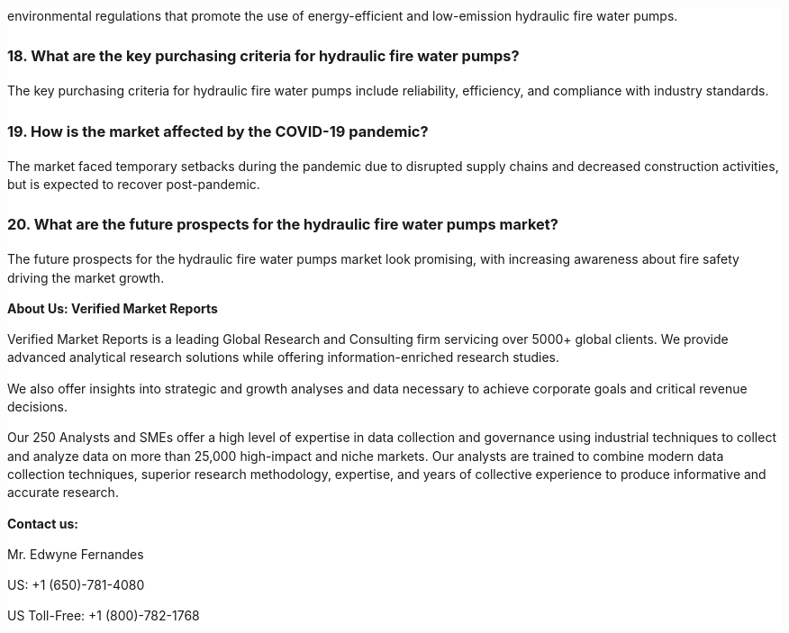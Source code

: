 environmental regulations that promote the use of energy-efficient and low-emission hydraulic fire water pumps.</p><h3>18. What are the key purchasing criteria for hydraulic fire water pumps?</h3><p>The key purchasing criteria for hydraulic fire water pumps include reliability, efficiency, and compliance with industry standards.</p><h3>19. How is the market affected by the COVID-19 pandemic?</h3><p>The market faced temporary setbacks during the pandemic due to disrupted supply chains and decreased construction activities, but is expected to recover post-pandemic.</p><h3>20. What are the future prospects for the hydraulic fire water pumps market?</h3><p>The future prospects for the hydraulic fire water pumps market look promising, with increasing awareness about fire safety driving the market growth.</p></body></html><p id="" class=""><strong>About Us: Verified Market Reports</strong></p><p id="" class="">Verified Market Reports is a leading Global Research and Consulting firm servicing over 5000+ global clients. We provide advanced analytical research solutions while offering information-enriched research studies.</p><p id="" class="">We also offer insights into strategic and growth analyses and data necessary to achieve corporate goals and critical revenue decisions.</p><p id="" class="">Our 250 Analysts and SMEs offer a high level of expertise in data collection and governance using industrial techniques to collect and analyze data on more than 25,000 high-impact and niche markets. Our analysts are trained to combine modern data collection techniques, superior research methodology, expertise, and years of collective experience to produce informative and accurate research.</p><p id="" class=""><strong>Contact us:</strong></p><p id="" class="">Mr. Edwyne Fernandes</p><p id="" class="">US: +1 (650)-781-4080</p><p id="" class="">US Toll-Free: +1 (800)-782-1768</p>
